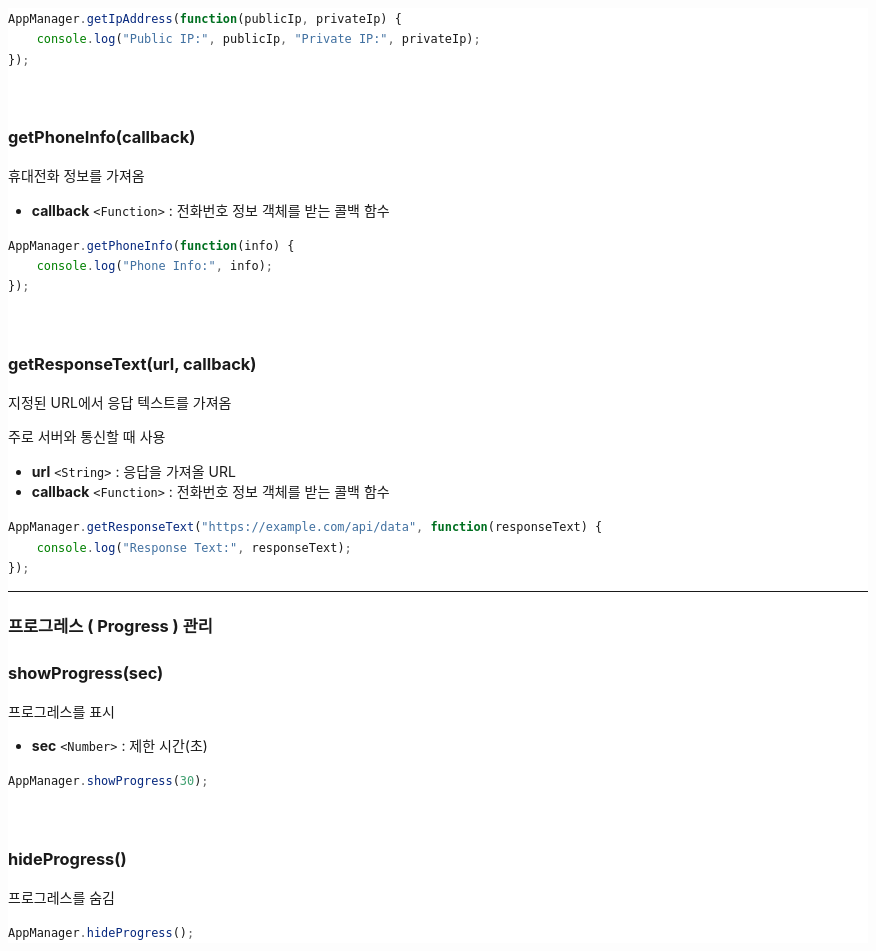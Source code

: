 ```js
AppManager.getIpAddress(function(publicIp, privateIp) {
    console.log("Public IP:", publicIp, "Private IP:", privateIp);
});
```

<br>

### getPhoneInfo(callback)

휴대전화 정보를 가져옴

-   **callback** `<Function>` : 전화번호 정보 객체를 받는 콜백 함수

```js
AppManager.getPhoneInfo(function(info) {
    console.log("Phone Info:", info);
});
```


<br>

### getResponseText(url, callback)

지정된 URL에서 응답 텍스트를 가져옴 

주로 서버와 통신할 때 사용

-   **url** `<String>` : 응답을 가져올 URL
-   **callback** `<Function>` : 전화번호 정보 객체를 받는 콜백 함수

```js
AppManager.getResponseText("https://example.com/api/data", function(responseText) {
    console.log("Response Text:", responseText);
});
```

---

### 프로그레스 ( Progress ) 관리

### showProgress(sec)

프로그레스를 표시

-   **sec** `<Number>` : 제한 시간(초)

```js
AppManager.showProgress(30);
```

<br>

### hideProgress()

프로그레스를 숨김

```js
AppManager.hideProgress();
```
